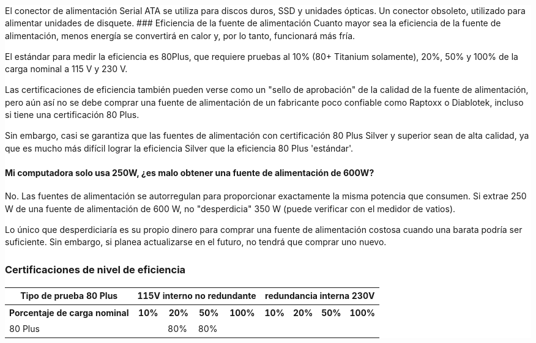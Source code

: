 <td>El conector de alimentación Serial ATA se utiliza para discos duros, SSD y unidades ópticas.</td>
<td>Un conector obsoleto, utilizado para alimentar unidades de disquete.</td></tr></tbody></table>
### Eficiencia de la fuente de alimentación
Cuanto mayor sea la eficiencia de la fuente de alimentación, menos energía se convertirá en calor y, por lo tanto, funcionará más fría.

El estándar para medir la eficiencia es 80Plus, que requiere pruebas al 10% (80+ Titanium solamente), 20%, 50% y 100% de la carga nominal a 115 V y 230 V.


Las certificaciones de eficiencia también pueden verse como un "sello de aprobación" de la calidad de la fuente de alimentación, pero aún así no se debe comprar una fuente de alimentación de un fabricante poco confiable como Raptoxx o Diablotek, incluso si tiene una certificación 80 Plus.

Sin embargo, casi se garantiza que las fuentes de alimentación con certificación 80 Plus Silver y superior sean de alta calidad, ya que es mucho más difícil lograr la eficiencia Silver que la eficiencia 80 Plus 'estándar'.
#### Mi computadora solo usa 250W, ¿es malo obtener una fuente de alimentación de 600W?
No. Las fuentes de alimentación se autorregulan para proporcionar exactamente la misma potencia que consumen. Si extrae 250 W de una fuente de alimentación de 600 W, no "desperdicia" 350 W (puede verificar con el medidor de vatios).

Lo único que desperdiciaría es su propio dinero para comprar una fuente de alimentación costosa cuando una barata podría ser suficiente. Sin embargo, si planea actualizarse en el futuro, no tendrá que comprar uno nuevo.

### Certificaciones de nivel de eficiencia
<table class="wikitable">
<tbody><tr>
<th>Tipo de prueba 80 Plus
</th>
<th colspan="4">115V interno no redundante
</th>
<th colspan="4">redundancia interna 230V
</th></tr>
<tr>
<th>Porcentaje de carga nominal
</th>
<th>10%
</th>
<th>20%
</th>
<th>50%
</th>
<th>100%
</th>
<th>10%
</th>
<th>20%
</th>
<th>50%
</th>
<th>100%
</th></tr>
<tr>
<td>80 Plus
</td>
<td>
</td>
<td>80%
</td>
<td>80%